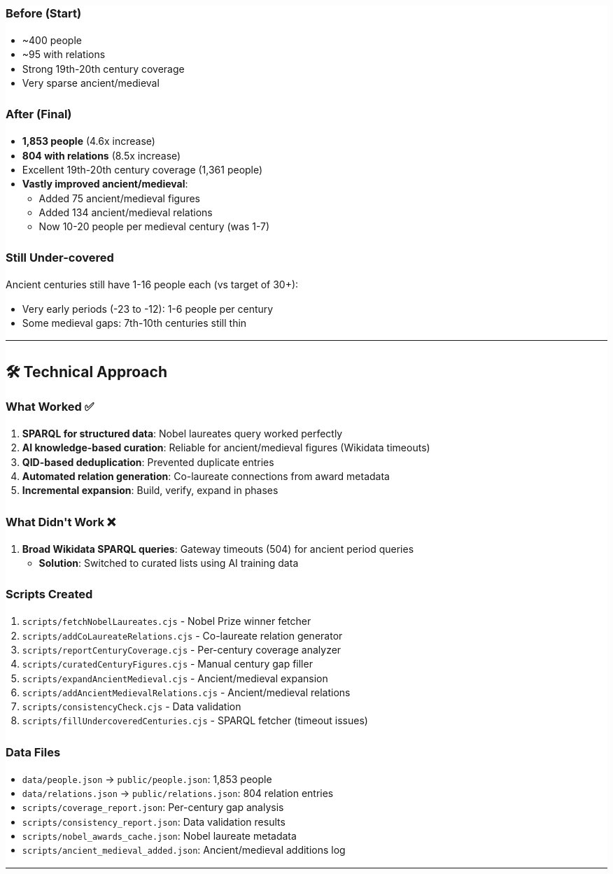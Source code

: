 ### Before (Start)
- ~400 people
- ~95 with relations
- Strong 19th-20th century coverage
- Very sparse ancient/medieval

### After (Final)
- **1,853 people** (4.6x increase)
- **804 with relations** (8.5x increase)
- Excellent 19th-20th century coverage (1,361 people)
- **Vastly improved ancient/medieval**: 
  - Added 75 ancient/medieval figures
  - Added 134 ancient/medieval relations
  - Now 10-20 people per medieval century (was 1-7)

### Still Under-covered
Ancient centuries still have 1-16 people each (vs target of 30+):
- Very early periods (-23 to -12): 1-6 people per century
- Some medieval gaps: 7th-10th centuries still thin

---

## 🛠️ Technical Approach

### What Worked ✅
1. **SPARQL for structured data**: Nobel laureates query worked perfectly
2. **AI knowledge-based curation**: Reliable for ancient/medieval figures (Wikidata timeouts)
3. **QID-based deduplication**: Prevented duplicate entries
4. **Automated relation generation**: Co-laureate connections from award metadata
5. **Incremental expansion**: Build, verify, expand in phases

### What Didn't Work ❌
1. **Broad Wikidata SPARQL queries**: Gateway timeouts (504) for ancient period queries
   - **Solution**: Switched to curated lists using AI training data

### Scripts Created
1. `scripts/fetchNobelLaureates.cjs` - Nobel Prize winner fetcher
2. `scripts/addCoLaureateRelations.cjs` - Co-laureate relation generator
3. `scripts/reportCenturyCoverage.cjs` - Per-century coverage analyzer
4. `scripts/curatedCenturyFigures.cjs` - Manual century gap filler
5. `scripts/expandAncientMedieval.cjs` - Ancient/medieval expansion
6. `scripts/addAncientMedievalRelations.cjs` - Ancient/medieval relations
7. `scripts/consistencyCheck.cjs` - Data validation
8. `scripts/fillUndercoveredCenturies.cjs` - SPARQL fetcher (timeout issues)

### Data Files
- `data/people.json` → `public/people.json`: 1,853 people
- `data/relations.json` → `public/relations.json`: 804 relation entries
- `scripts/coverage_report.json`: Per-century gap analysis
- `scripts/consistency_report.json`: Data validation results
- `scripts/nobel_awards_cache.json`: Nobel laureate metadata
- `scripts/ancient_medieval_added.json`: Ancient/medieval additions log

---